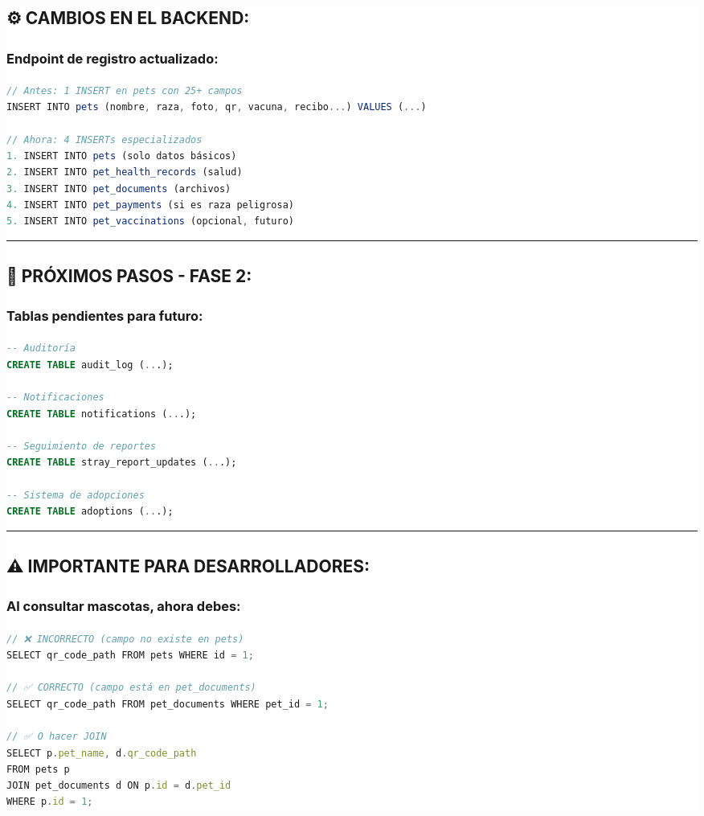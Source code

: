 
## ⚙️ CAMBIOS EN EL BACKEND:

### **Endpoint de registro actualizado:**

```javascript
// Antes: 1 INSERT en pets con 25+ campos
INSERT INTO pets (nombre, raza, foto, qr, vacuna, recibo...) VALUES (...)

// Ahora: 4 INSERTs especializados
1. INSERT INTO pets (solo datos básicos)
2. INSERT INTO pet_health_records (salud)
3. INSERT INTO pet_documents (archivos)
4. INSERT INTO pet_payments (si es raza peligrosa)
5. INSERT INTO pet_vaccinations (opcional, futuro)
```

---

## 🎯 PRÓXIMOS PASOS - FASE 2:

### **Tablas pendientes para futuro:**

```sql
-- Auditoría
CREATE TABLE audit_log (...);

-- Notificaciones
CREATE TABLE notifications (...);

-- Seguimiento de reportes
CREATE TABLE stray_report_updates (...);

-- Sistema de adopciones
CREATE TABLE adoptions (...);
```

---

## ⚠️ IMPORTANTE PARA DESARROLLADORES:

### **Al consultar mascotas, ahora debes:**

```javascript
// ❌ INCORRECTO (campo no existe en pets)
SELECT qr_code_path FROM pets WHERE id = 1;

// ✅ CORRECTO (campo está en pet_documents)
SELECT qr_code_path FROM pet_documents WHERE pet_id = 1;

// ✅ O hacer JOIN
SELECT p.pet_name, d.qr_code_path
FROM pets p
JOIN pet_documents d ON p.id = d.pet_id
WHERE p.id = 1;
```
